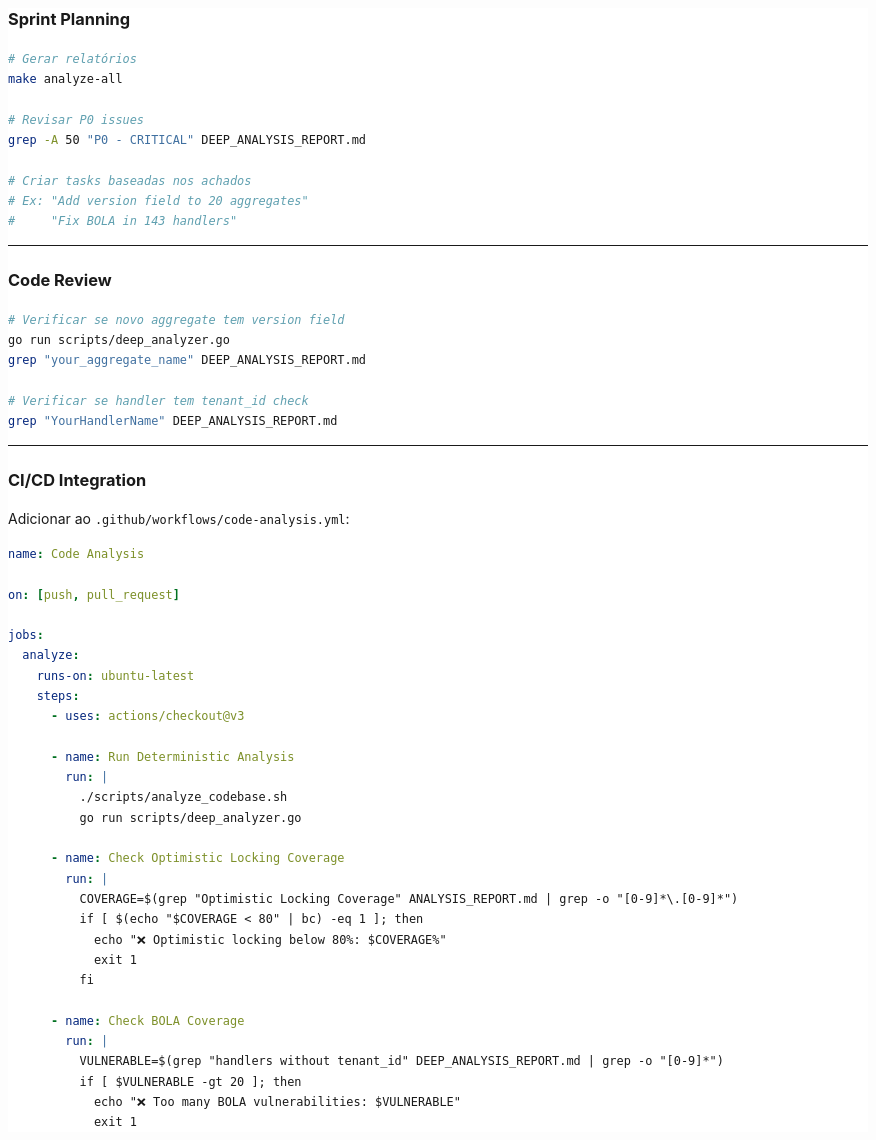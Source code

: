 
### Sprint Planning

```bash
# Gerar relatórios
make analyze-all

# Revisar P0 issues
grep -A 50 "P0 - CRITICAL" DEEP_ANALYSIS_REPORT.md

# Criar tasks baseadas nos achados
# Ex: "Add version field to 20 aggregates"
#     "Fix BOLA in 143 handlers"
```

---

### Code Review

```bash
# Verificar se novo aggregate tem version field
go run scripts/deep_analyzer.go
grep "your_aggregate_name" DEEP_ANALYSIS_REPORT.md

# Verificar se handler tem tenant_id check
grep "YourHandlerName" DEEP_ANALYSIS_REPORT.md
```

---

### CI/CD Integration

Adicionar ao `.github/workflows/code-analysis.yml`:

```yaml
name: Code Analysis

on: [push, pull_request]

jobs:
  analyze:
    runs-on: ubuntu-latest
    steps:
      - uses: actions/checkout@v3

      - name: Run Deterministic Analysis
        run: |
          ./scripts/analyze_codebase.sh
          go run scripts/deep_analyzer.go

      - name: Check Optimistic Locking Coverage
        run: |
          COVERAGE=$(grep "Optimistic Locking Coverage" ANALYSIS_REPORT.md | grep -o "[0-9]*\.[0-9]*")
          if [ $(echo "$COVERAGE < 80" | bc) -eq 1 ]; then
            echo "❌ Optimistic locking below 80%: $COVERAGE%"
            exit 1
          fi

      - name: Check BOLA Coverage
        run: |
          VULNERABLE=$(grep "handlers without tenant_id" DEEP_ANALYSIS_REPORT.md | grep -o "[0-9]*")
          if [ $VULNERABLE -gt 20 ]; then
            echo "❌ Too many BOLA vulnerabilities: $VULNERABLE"
            exit 1
```